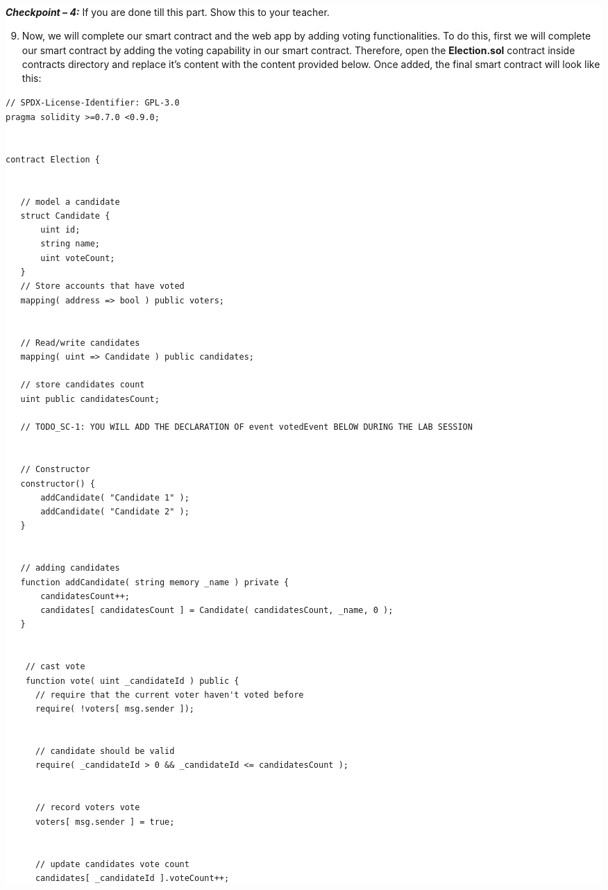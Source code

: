 ***Checkpoint – 4:*** If you are done till this part. Show this to your teacher. 

9. Now, we will complete our smart contract and the web app by adding voting functionalities. To do this, first we will complete our smart contract by adding the voting capability in our smart contract. Therefore, open the **Election.sol** contract inside contracts directory and replace it’s content with the content provided below. Once added, the final smart contract will look like this:

```solidity
// SPDX-License-Identifier: GPL-3.0
pragma solidity >=0.7.0 <0.9.0;


contract Election {


   // model a candidate
   struct Candidate {
       uint id;
       string name;
       uint voteCount;
   }
   // Store accounts that have voted
   mapping( address => bool ) public voters;


   // Read/write candidates
   mapping( uint => Candidate ) public candidates;

   // store candidates count
   uint public candidatesCount;

   // TODO_SC-1: YOU WILL ADD THE DECLARATION OF event votedEvent BELOW DURING THE LAB SESSION


   // Constructor
   constructor() {
       addCandidate( "Candidate 1" );
       addCandidate( "Candidate 2" );
   }


   // adding candidates
   function addCandidate( string memory _name ) private {
       candidatesCount++;
       candidates[ candidatesCount ] = Candidate( candidatesCount, _name, 0 );
   }


    // cast vote
    function vote( uint _candidateId ) public {
      // require that the current voter haven't voted before
      require( !voters[ msg.sender ]);


      // candidate should be valid
      require( _candidateId > 0 && _candidateId <= candidatesCount );


      // record voters vote
      voters[ msg.sender ] = true;


      // update candidates vote count
      candidates[ _candidateId ].voteCount++;

```
